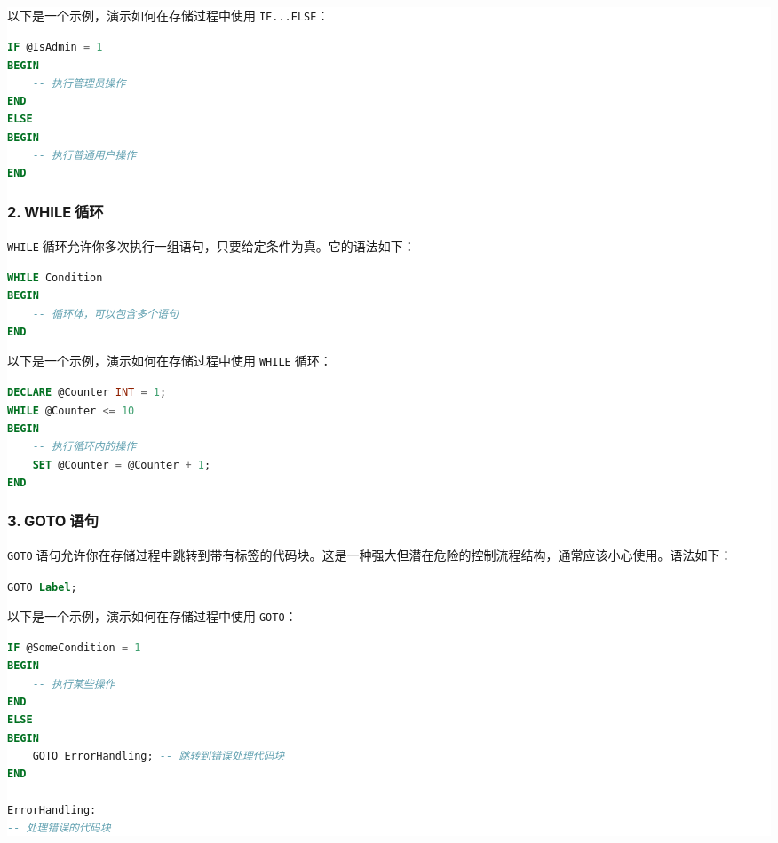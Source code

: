 以下是一个示例，演示如何在存储过程中使用 `IF...ELSE`：

```sql
IF @IsAdmin = 1
BEGIN
    -- 执行管理员操作
END
ELSE
BEGIN
    -- 执行普通用户操作
END
```

### 2. WHILE 循环

`WHILE` 循环允许你多次执行一组语句，只要给定条件为真。它的语法如下：

```sql
WHILE Condition
BEGIN
    -- 循环体，可以包含多个语句
END
```

以下是一个示例，演示如何在存储过程中使用 `WHILE` 循环：

```sql
DECLARE @Counter INT = 1;
WHILE @Counter <= 10
BEGIN
    -- 执行循环内的操作
    SET @Counter = @Counter + 1;
END
```

### 3. GOTO 语句

`GOTO` 语句允许你在存储过程中跳转到带有标签的代码块。这是一种强大但潜在危险的控制流程结构，通常应该小心使用。语法如下：

```sql
GOTO Label;
```

以下是一个示例，演示如何在存储过程中使用 `GOTO`：

```sql
IF @SomeCondition = 1
BEGIN
    -- 执行某些操作
END
ELSE
BEGIN
    GOTO ErrorHandling; -- 跳转到错误处理代码块
END

ErrorHandling:
-- 处理错误的代码块
```
